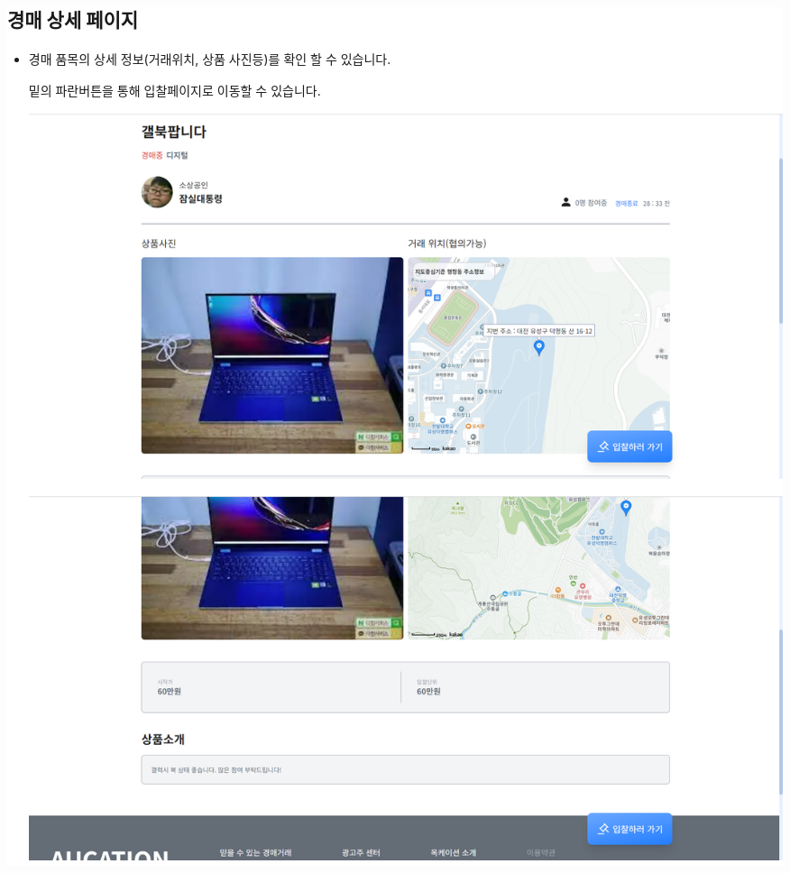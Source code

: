 ## 경매 상세 페이지

- 경매 품목의 상세 정보(거래위치, 상품 사진등)를 확인 할 수 있습니다.
  
  밑의 파란버튼을 통해 입찰페이지로 이동할 수 있습니다.
  
  ![경매상세1.png](README_assets/2cc91e45bed2f5d901ef5e879b7e304f98979bca.png)
  
  ![경매상세2.png](README_assets/b4d2f937ced14dbb3372b39a13edce877068a180.png)
